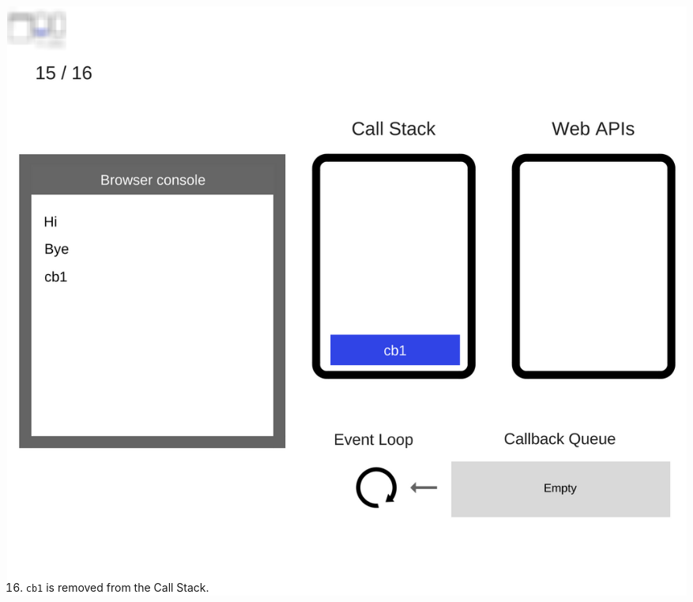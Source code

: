 ![](../_resources/b8db5841b3af1927c03ac93bf7da0faa.png)![1*Jyyot22aRkKMF3LN1bgE-w.png](../_resources/10efa68ca1bd0a96d63226c2c078b2ba.png)

16. `cb1` is removed from the Call Stack.
